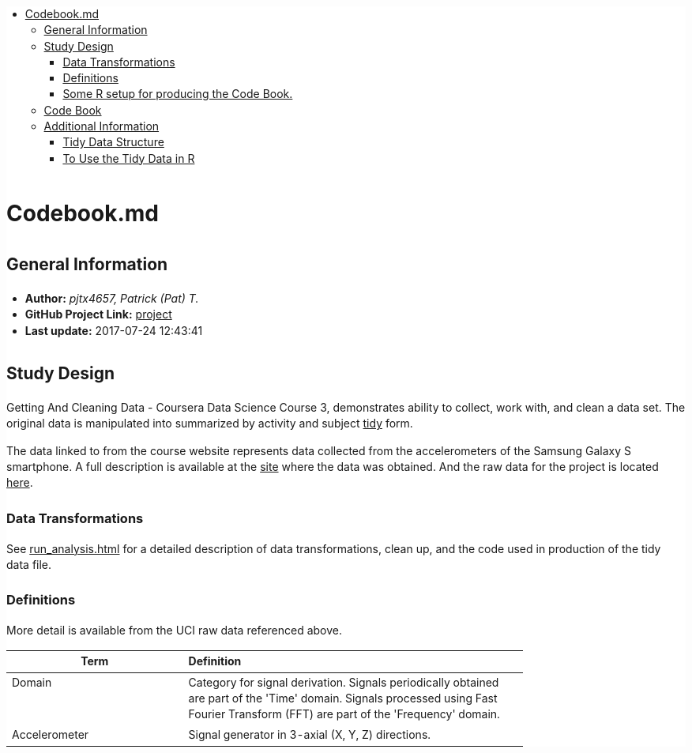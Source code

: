 -   [Codebook.md](#codebook.md)
    -   [General Information](#general-information)
    -   [Study Design](#study-design)
        -   [Data Transformations](#data-transformations)
        -   [Definitions](#definitions)
        -   [Some R setup for producing the Code Book.](#some-r-setup-for-producing-the-code-book.)
    -   [Code Book](#code-book)
    -   [Additional Information](#additional-information)
        -   [Tidy Data Structure](#tidy-data-structure)
        -   [To Use the Tidy Data in R](#to-use-the-tidy-data-in-r)

Codebook.md
===========

General Information
-------------------

-   **Author:** *pjtx4657, Patrick (Pat) T.*
-   **GitHub Project Link:** [project](https://github.com/pjtoms/ds3-gcd "GitHub project link")
-   **Last update:** 2017-07-24 12:43:41<br>

Study Design
------------

Getting And Cleaning Data - Coursera Data Science Course 3, demonstrates ability to collect, work with, and clean a data set. The original data is manipulated into summarized by activity and subject [tidy](http://vita.had.co.nz/papers/tidy-data.pdf "tidy data paper") form.

The data linked to from the course website represents data collected from the accelerometers of the Samsung Galaxy S smartphone. A full description is available at the [site](http://archive.ics.uci.edu/ml/datasets/Human+Activity+Recognition+Using+Smartphones "from UCI Machine Learning Repository - citation request at bottom of page") where the data was obtained. And the raw data for the project is located [here](https://d396qusza40orc.cloudfront.net/getdata%2Fprojectfiles%2FUCI%20HAR%20Dataset.zip "from UCI Machine Learning Repository").

### Data Transformations

See [run\_analysis.html](http://htmlpreview.github.com/?https://github.com/pjtoms/ds3-gcd/run_analysis.html "run_analysis.Rmd output") for a detailed description of data transformations, clean up, and the code used in production of the tidy data file.

### Definitions

More detail is available from the UCI raw data referenced above.

<table style="width:76%;">
<colgroup>
<col width="26%" />
<col width="50%" />
</colgroup>
<thead>
<tr class="header">
<th>Term</th>
<th align="left">Definition</th>
</tr>
</thead>
<tbody>
<tr class="odd">
<td>Domain</td>
<td align="left">Category for signal derivation. Signals periodically obtained are part of the 'Time' domain. Signals processed using Fast Fourier Transform (FFT) are part of the 'Frequency' domain.</td>
</tr>
<tr class="even">
<td>Accelerometer</td>
<td align="left">Signal generator in 3-axial (X, Y, Z) directions.</td>
</tr>
